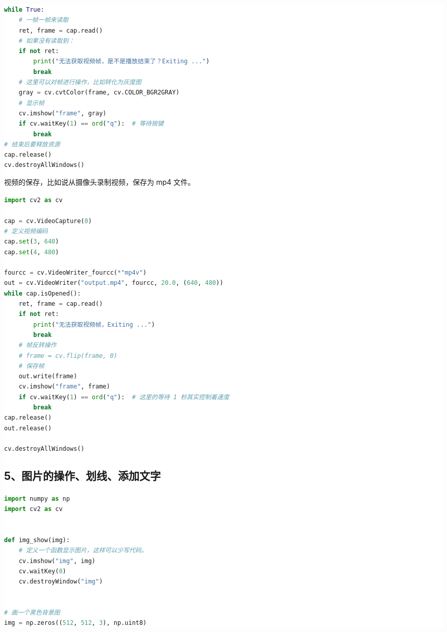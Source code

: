 ```python
while True:
    # 一帧一帧来读取
    ret, frame = cap.read()
    # 如果没有读取到：
    if not ret:
        print("无法获取视频帧，是不是播放结束了？Exiting ...")
        break
    # 这里可以对帧进行操作，比如转化为灰度图
    gray = cv.cvtColor(frame, cv.COLOR_BGR2GRAY)
    # 显示帧
    cv.imshow("frame", gray)
    if cv.waitKey(1) == ord("q"):  # 等待按键
        break
# 结束后要释放资源
cap.release()
cv.destroyAllWindows()
```
视频的保存，比如说从摄像头录制视频，保存为 mp4 文件。
```python
import cv2 as cv

cap = cv.VideoCapture(0)
# 定义视频编码
cap.set(3, 640)
cap.set(4, 480)

fourcc = cv.VideoWriter_fourcc(*"mp4v")
out = cv.VideoWriter("output.mp4", fourcc, 20.0, (640, 480))
while cap.isOpened():
    ret, frame = cap.read()
    if not ret:
        print("无法获取视频帧，Exiting ...")
        break
    # 帧反转操作
    # frame = cv.flip(frame, 0)
    # 保存帧
    out.write(frame)
    cv.imshow("frame", frame)
    if cv.waitKey(1) == ord("q"):  # 这里的等待 1 秒其实控制着速度
        break
cap.release()
out.release()

cv.destroyAllWindows()
```
<a name="p6H3G"></a>
## 5、图片的操作、划线、添加文字
```python
import numpy as np
import cv2 as cv


def img_show(img):
    # 定义一个函数显示图片，这样可以少写代码。
    cv.imshow("img", img)
    cv.waitKey(0)
    cv.destroyWindow("img")


# 画一个黑色背景图
img = np.zeros((512, 512, 3), np.uint8)

```